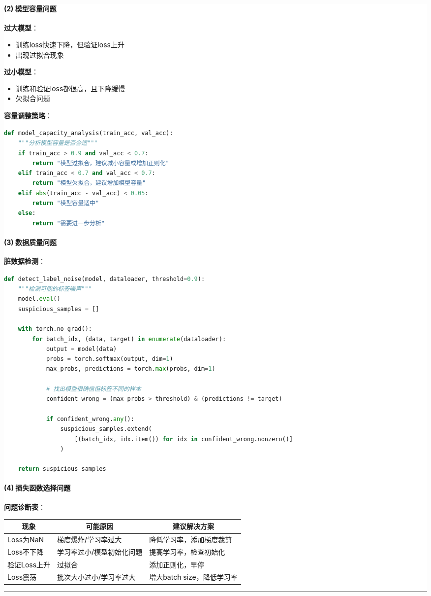 #### (2) 模型容量问题
**过大模型**：
- 训练loss快速下降，但验证loss上升
- 出现过拟合现象

**过小模型**：
- 训练和验证loss都很高，且下降缓慢
- 欠拟合问题

**容量调整策略**：
```python
def model_capacity_analysis(train_acc, val_acc):
    """分析模型容量是否合适"""
    if train_acc > 0.9 and val_acc < 0.7:
        return "模型过拟合，建议减小容量或增加正则化"
    elif train_acc < 0.7 and val_acc < 0.7:
        return "模型欠拟合，建议增加模型容量"
    elif abs(train_acc - val_acc) < 0.05:
        return "模型容量适中"
    else:
        return "需要进一步分析"
```

#### (3) 数据质量问题
**脏数据检测**：
```python
def detect_label_noise(model, dataloader, threshold=0.9):
    """检测可能的标签噪声"""
    model.eval()
    suspicious_samples = []
    
    with torch.no_grad():
        for batch_idx, (data, target) in enumerate(dataloader):
            output = model(data)
            probs = torch.softmax(output, dim=1)
            max_probs, predictions = torch.max(probs, dim=1)
            
            # 找出模型很确信但标签不同的样本
            confident_wrong = (max_probs > threshold) & (predictions != target)
            
            if confident_wrong.any():
                suspicious_samples.extend(
                    [(batch_idx, idx.item()) for idx in confident_wrong.nonzero()]
                )
    
    return suspicious_samples
```

#### (4) 损失函数选择问题

**问题诊断表**：

| 现象 | 可能原因 | 建议解决方案 |
|------|----------|-------------|
| Loss为NaN | 梯度爆炸/学习率过大 | 降低学习率，添加梯度裁剪 |
| Loss不下降 | 学习率过小/模型初始化问题 | 提高学习率，检查初始化 |
| 验证Loss上升 | 过拟合 | 添加正则化，早停 |
| Loss震荡 | 批次大小过小/学习率过大 | 增大batch size，降低学习率 |

---